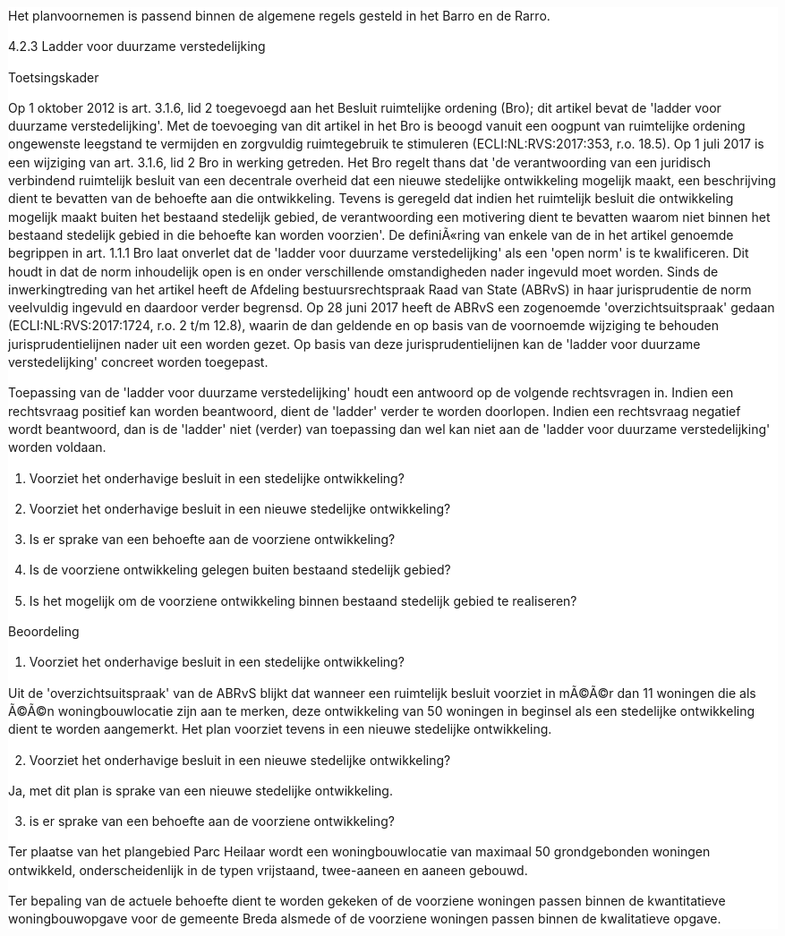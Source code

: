 Het planvoornemen is passend binnen de algemene regels gesteld in het Barro en de Rarro.

4\.2\.3 Ladder voor duurzame verstedelijking

Toetsingskader

Op 1 oktober 2012 is art. 3\.1\.6, lid 2 toegevoegd aan het Besluit ruimtelijke ordening (Bro); dit artikel bevat de 'ladder voor duurzame verstedelijking'. Met de toevoeging van dit artikel in het Bro is beoogd vanuit een oogpunt van ruimtelijke ordening ongewenste leegstand te vermijden en zorgvuldig ruimtegebruik te stimuleren (ECLI:NL:RVS:2017:353, r.o. 18\.5\). Op 1 juli 2017 is een wijziging van art. 3\.1\.6, lid 2 Bro in werking getreden. Het Bro regelt thans dat 'de verantwoording van een juridisch verbindend ruimtelijk besluit van een decentrale overheid dat een nieuwe stedelijke ontwikkeling mogelijk maakt, een beschrijving dient te bevatten van de behoefte aan die ontwikkeling. Tevens is geregeld dat indien het ruimtelijk besluit die ontwikkeling mogelijk maakt buiten het bestaand stedelijk gebied, de verantwoording een motivering dient te bevatten waarom niet binnen het bestaand stedelijk gebied in die behoefte kan worden voorzien'. De definiÃ«ring van enkele van de in het artikel genoemde begrippen in art. 1\.1\.1 Bro laat onverlet dat de 'ladder voor duurzame verstedelijking' als een 'open norm' is te kwalificeren. Dit houdt in dat de norm inhoudelijk open is en onder verschillende omstandigheden nader ingevuld moet worden. Sinds de inwerkingtreding van het artikel heeft de Afdeling bestuursrechtspraak Raad van State (ABRvS) in haar jurisprudentie de norm veelvuldig ingevuld en daardoor verder begrensd. Op 28 juni 2017 heeft de ABRvS een zogenoemde 'overzichtsuitspraak' gedaan (ECLI:NL:RVS:2017:1724, r.o. 2 t/m 12\.8\), waarin de dan geldende en op basis van de voornoemde wijziging te behouden jurisprudentielijnen nader uit een worden gezet. Op basis van deze jurisprudentielijnen kan de 'ladder voor duurzame verstedelijking' concreet worden toegepast.

Toepassing van de 'ladder voor duurzame verstedelijking' houdt een antwoord op de volgende rechtsvragen in. Indien een rechtsvraag positief kan worden beantwoord, dient de 'ladder' verder te worden doorlopen. Indien een rechtsvraag negatief wordt beantwoord, dan is de 'ladder' niet (verder) van toepassing dan wel kan niet aan de 'ladder voor duurzame verstedelijking' worden voldaan.

1. Voorziet het onderhavige besluit in een stedelijke ontwikkeling?

2. Voorziet het onderhavige besluit in een nieuwe stedelijke ontwikkeling?

3. Is er sprake van een behoefte aan de voorziene ontwikkeling?

4. Is de voorziene ontwikkeling gelegen buiten bestaand stedelijk gebied?

5. Is het mogelijk om de voorziene ontwikkeling binnen bestaand stedelijk gebied te realiseren?

Beoordeling

1. Voorziet het onderhavige besluit in een stedelijke ontwikkeling?

Uit de 'overzichtsuitspraak' van de ABRvS blijkt dat wanneer een ruimtelijk besluit voorziet in mÃ©Ã©r dan 11 woningen die als Ã©Ã©n woningbouwlocatie zijn aan te merken, deze ontwikkeling van 50 woningen in beginsel als een stedelijke ontwikkeling dient te worden aangemerkt. Het plan voorziet tevens in een nieuwe stedelijke ontwikkeling.

2. Voorziet het onderhavige besluit in een nieuwe stedelijke ontwikkeling?

Ja, met dit plan is sprake van een nieuwe stedelijke ontwikkeling.

3. is er sprake van een behoefte aan de voorziene ontwikkeling?

Ter plaatse van het plangebied Parc Heilaar wordt een woningbouwlocatie van maximaal 50 grondgebonden woningen ontwikkeld, onderscheidenlijk in de typen vrijstaand, twee\-aaneen en aaneen gebouwd.

Ter bepaling van de actuele behoefte dient te worden gekeken of de voorziene woningen passen binnen de kwantitatieve woningbouwopgave voor de gemeente Breda alsmede of de voorziene woningen passen binnen de kwalitatieve opgave.

